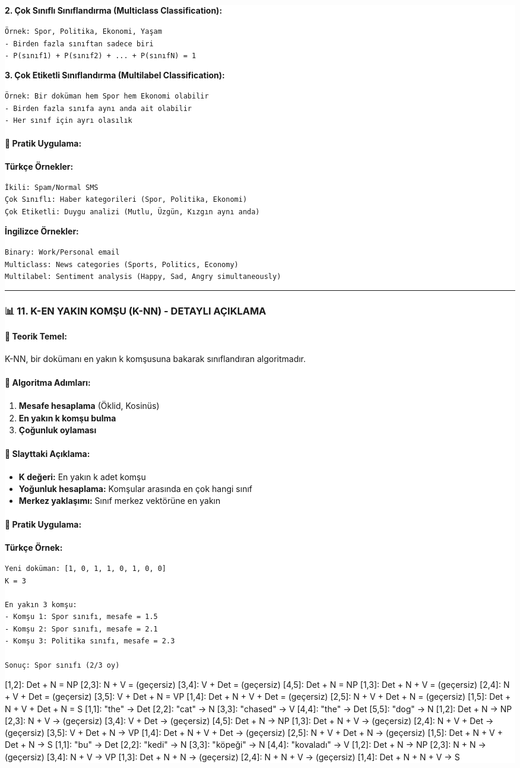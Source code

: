 **2. Çok Sınıflı Sınıflandırma (Multiclass Classification):**
```
Örnek: Spor, Politika, Ekonomi, Yaşam
- Birden fazla sınıftan sadece biri
- P(sınıf1) + P(sınıf2) + ... + P(sınıfN) = 1
```

**3. Çok Etiketli Sınıflandırma (Multilabel Classification):**
```
Örnek: Bir doküman hem Spor hem Ekonomi olabilir
- Birden fazla sınıfa aynı anda ait olabilir
- Her sınıf için ayrı olasılık
```

#### **🎯 Pratik Uygulama:**

**Türkçe Örnekler:**
```
İkili: Spam/Normal SMS
Çok Sınıflı: Haber kategorileri (Spor, Politika, Ekonomi)
Çok Etiketli: Duygu analizi (Mutlu, Üzgün, Kızgın aynı anda)
```

**İngilizce Örnekler:**
```
Binary: Work/Personal email
Multiclass: News categories (Sports, Politics, Economy)
Multilabel: Sentiment analysis (Happy, Sad, Angry simultaneously)
```

---

### 📊 11. K-EN YAKIN KOMŞU (K-NN) - DETAYLI AÇIKLAMA

#### **📖 Teorik Temel:**
K-NN, bir dokümanı en yakın k komşusuna bakarak sınıflandıran algoritmadır.

#### **🔢 Algoritma Adımları:**
1. **Mesafe hesaplama** (Öklid, Kosinüs)
2. **En yakın k komşu bulma**
3. **Çoğunluk oylaması**

#### **📝 Slayttaki Açıklama:**
- **K değeri:** En yakın k adet komşu
- **Yoğunluk hesaplama:** Komşular arasında en çok hangi sınıf
- **Merkez yaklaşımı:** Sınıf merkez vektörüne en yakın

#### **🎯 Pratik Uygulama:**

**Türkçe Örnek:**
```
Yeni doküman: [1, 0, 1, 1, 0, 1, 0, 0]
K = 3

En yakın 3 komşu:
- Komşu 1: Spor sınıfı, mesafe = 1.5
- Komşu 2: Spor sınıfı, mesafe = 2.1  
- Komşu 3: Politika sınıfı, mesafe = 2.3

Sonuç: Spor sınıfı (2/3 oy)
```


[1,2]: Det + N = NP
[2,3]: N + V = (geçersiz)
[3,4]: V + Det = (geçersiz)
[4,5]: Det + N = NP
[1,3]: Det + N + V = (geçersiz)
[2,4]: N + V + Det = (geçersiz)
[3,5]: V + Det + N = VP
[1,4]: Det + N + V + Det = (geçersiz)
[2,5]: N + V + Det + N = (geçersiz)
[1,5]: Det + N + V + Det + N = S
[1,1]: "the" → Det
[2,2]: "cat" → N
[3,3]: "chased" → V
[4,4]: "the" → Det
[5,5]: "dog" → N
[1,2]: Det + N → NP
[2,3]: N + V → (geçersiz)
[3,4]: V + Det → (geçersiz)
[4,5]: Det + N → NP
[1,3]: Det + N + V → (geçersiz)
[2,4]: N + V + Det → (geçersiz)
[3,5]: V + Det + N → VP
[1,4]: Det + N + V + Det → (geçersiz)
[2,5]: N + V + Det + N → (geçersiz)
[1,5]: Det + N + V + Det + N → S
[1,1]: "bu" → Det
[2,2]: "kedi" → N
[3,3]: "köpeği" → N
[4,4]: "kovaladı" → V
[1,2]: Det + N → NP
[2,3]: N + N → (geçersiz)
[3,4]: N + V → VP
[1,3]: Det + N + N → (geçersiz)
[2,4]: N + N + V → (geçersiz)
[1,4]: Det + N + N + V → S